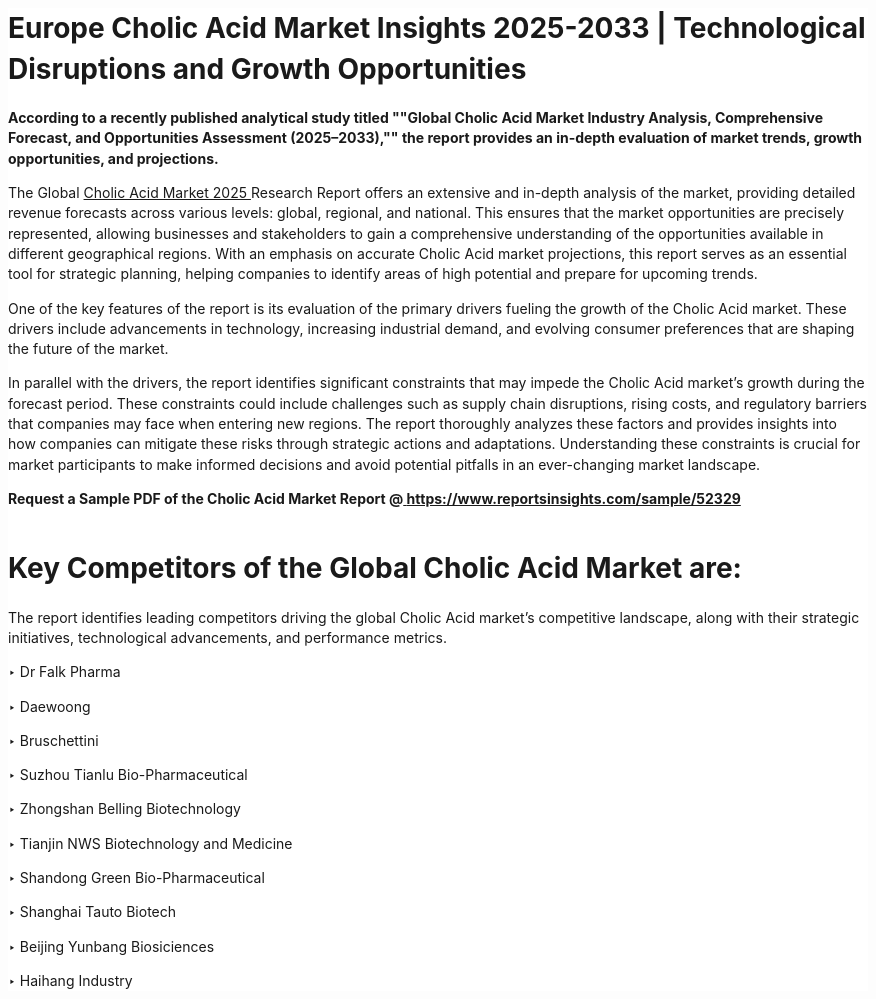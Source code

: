 # Europe Cholic Acid Market Insights 2025-2033 | Technological Disruptions and Growth Opportunities

<strong>According to a recently published analytical study titled ""Global Cholic Acid Market Industry Analysis, Comprehensive Forecast, and Opportunities Assessment (2025–2033),"" the report provides an in-depth evaluation of market trends, growth opportunities, and projections.</strong>

The Global <a href=https://www.reportsinsights.com/sample/52329>Cholic Acid Market 2025 </a> Research Report offers an extensive and in-depth analysis of the market, providing detailed revenue forecasts across various levels: global, regional, and national. This ensures that the market opportunities are precisely represented, allowing businesses and stakeholders to gain a comprehensive understanding of the opportunities available in different geographical regions. With an emphasis on accurate Cholic Acid market projections, this report serves as an essential tool for strategic planning, helping companies to identify areas of high potential and prepare for upcoming trends.

One of the key features of the report is its evaluation of the primary drivers fueling the growth of the Cholic Acid market. These drivers include advancements in technology, increasing industrial demand, and evolving consumer preferences that are shaping the future of the market. 

In parallel with the drivers, the report identifies significant constraints that may impede the Cholic Acid market’s growth during the forecast period. These constraints could include challenges such as supply chain disruptions, rising costs, and regulatory barriers that companies may face when entering new regions. The report thoroughly analyzes these factors and provides insights into how companies can mitigate these risks through strategic actions and adaptations. Understanding these constraints is crucial for market participants to make informed decisions and avoid potential pitfalls in an ever-changing market landscape.

<strong>Request a Sample PDF of the Cholic Acid Market Report </strong><strong>@<a href=https://www.reportsinsights.com/sample/52329> https://www.reportsinsights.com/sample/52329</a></strong></font>

# <strong>Key Competitors of the Global Cholic Acid Market are:</strong>

The report identifies leading competitors driving the global Cholic Acid market’s competitive landscape, along with their strategic initiatives, technological advancements, and performance metrics.

‣ Dr Falk Pharma

‣ Daewoong

‣ Bruschettini

‣ Suzhou Tianlu Bio-Pharmaceutical

‣ Zhongshan Belling Biotechnology

‣ Tianjin NWS Biotechnology and Medicine

‣ Shandong Green Bio-Pharmaceutical

‣ Shanghai Tauto Biotech

‣ Beijing Yunbang Biosiciences

‣ Haihang Industry
